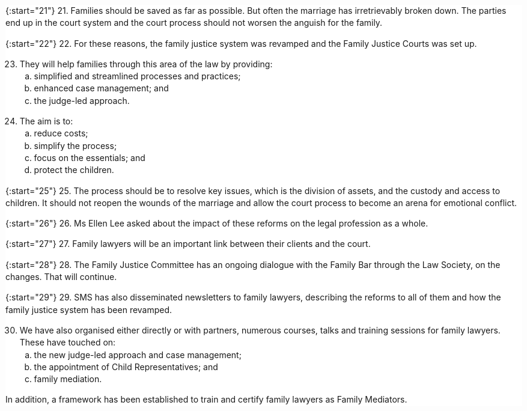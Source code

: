 {:start="21"}
21.     Families should be saved as far as possible. But often the marriage has irretrievably broken down. The parties end up in the court system and the court process should not worsen the anguish for the family.

{:start="22"}
22. For these reasons, the family justice system was revamped and the Family Justice Courts was set up.

<ol start="23">
<li>They will help families through this area of the law by providing:

<ol style="list-style-type: lower-alpha">
<li> simplified and streamlined processes and practices;</li>
<li>enhanced case management; and</li>
<li>the judge-led approach. </li>
</ol>

</li>
</ol>

<ol start="24">
<li>The aim is to:
<ol style="list-style-type: lower-alpha">
<li>reduce costs;</li>
<li>simplify the process;</li>
<li>focus on the essentials; and</li>
<li>protect the children.</li>
</ol>

</li>
</ol>

{:start="25"}
25. The process should be to resolve key issues, which is the division of assets, and the custody and access to children. It should not reopen the wounds of the marriage and allow the court process to become an arena for emotional conflict.

{:start="26"}
26. Ms Ellen Lee asked about the impact of these reforms on the legal profession as a whole.

{:start="27"}
27. Family lawyers will be an important link between their clients and the court. 

{:start="28"}
28. The Family Justice Committee has an ongoing dialogue with the Family Bar through the Law Society, on the changes. That will continue.

{:start="29"}
29. SMS has also disseminated newsletters to family lawyers, describing the reforms to all of them and how the family justice system has been revamped.


<ol start="30">
<li>We have also organised either directly or with partners, numerous courses, talks and training sessions for family lawyers. These have touched on:
<ol style="list-style-type: lower-alpha">
<li>the new judge-led approach and case management;</li>
<li>the appointment of Child Representatives; and</li>
<li>family mediation. </li>
</ol>
</li>
</ol>
In addition, a framework has been established to train and certify family lawyers as Family Mediators. 
